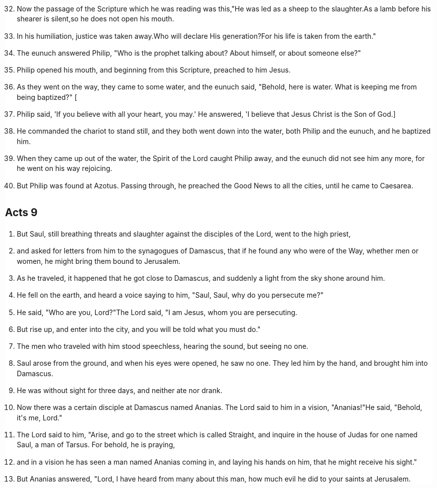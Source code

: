 32. Now the passage of the Scripture which he was reading was this,"He was led as a sheep to the slaughter.As a lamb before his shearer is silent,so he does not open his mouth.

33. In his humiliation, justice was taken away.Who will declare His generation?For his life is taken from the earth."

34. The eunuch answered Philip, "Who is the prophet talking about? About himself, or about someone else?"

35. Philip opened his mouth, and beginning from this Scripture, preached to him Jesus.

36. As they went on the way, they came to some water, and the eunuch said, "Behold, here is water. What is keeping me from being baptized?" [

37. Philip said, 'If you believe with all your heart, you may.' He answered, 'I believe that Jesus Christ is the Son of God.]

38. He commanded the chariot to stand still, and they both went down into the water, both Philip and the eunuch, and he baptized him.

39. When they came up out of the water, the Spirit of the Lord caught Philip away, and the eunuch did not see him any more, for he went on his way rejoicing.

40. But Philip was found at Azotus. Passing through, he preached the Good News to all the cities, until he came to Caesarea.

## Acts 9

1. But Saul, still breathing threats and slaughter against the disciples of the Lord, went to the high priest,

2. and asked for letters from him to the synagogues of Damascus, that if he found any who were of the Way, whether men or women, he might bring them bound to Jerusalem.

3. As he traveled, it happened that he got close to Damascus, and suddenly a light from the sky shone around him.

4. He fell on the earth, and heard a voice saying to him, "Saul, Saul, why do you persecute me?"

5. He said, "Who are you, Lord?"The Lord said, "I am Jesus, whom you are persecuting.

6. But rise up, and enter into the city, and you will be told what you must do."

7. The men who traveled with him stood speechless, hearing the sound, but seeing no one.

8. Saul arose from the ground, and when his eyes were opened, he saw no one. They led him by the hand, and brought him into Damascus.

9. He was without sight for three days, and neither ate nor drank.

10. Now there was a certain disciple at Damascus named Ananias. The Lord said to him in a vision, "Ananias!"He said, "Behold, it's me, Lord."

11. The Lord said to him, "Arise, and go to the street which is called Straight, and inquire in the house of Judas for one named Saul, a man of Tarsus. For behold, he is praying,

12. and in a vision he has seen a man named Ananias coming in, and laying his hands on him, that he might receive his sight."

13. But Ananias answered, "Lord, I have heard from many about this man, how much evil he did to your saints at Jerusalem.
